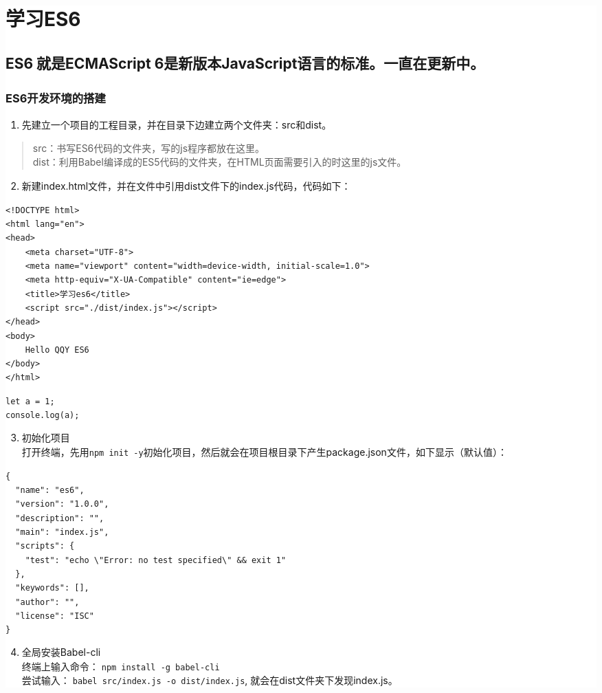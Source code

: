 # 学习ES6  
## ES6 就是ECMAScript 6是新版本JavaScript语言的标准。一直在更新中。  

### ES6开发环境的搭建  

1. 先建立一个项目的工程目录，并在目录下边建立两个文件夹：src和dist。  
> src：书写ES6代码的文件夹，写的js程序都放在这里。  
> dist：利用Babel编译成的ES5代码的文件夹，在HTML页面需要引入的时这里的js文件。  

2. 新建index.html文件，并在文件中引用dist文件下的index.js代码，代码如下：  
```
<!DOCTYPE html>
<html lang="en">
<head>
    <meta charset="UTF-8">
    <meta name="viewport" content="width=device-width, initial-scale=1.0">
    <meta http-equiv="X-UA-Compatible" content="ie=edge">
    <title>学习es6</title>
    <script src="./dist/index.js"></script>
</head>
<body>
    Hello QQY ES6
</body>
</html>
```  
```
let a = 1;
console.log(a);

```  

3. 初始化项目  
打开终端，先用`npm init -y`初始化项目，然后就会在项目根目录下产生package.json文件，如下显示（默认值）：  
```
{
  "name": "es6",
  "version": "1.0.0",
  "description": "",
  "main": "index.js",
  "scripts": {
    "test": "echo \"Error: no test specified\" && exit 1"
  },
  "keywords": [],
  "author": "",
  "license": "ISC"
}

```  

4. 全局安装Babel-cli  
终端上输入命令： `npm install -g babel-cli`  
尝试输入： `babel src/index.js -o dist/index.js`, 就会在dist文件夹下发现index.js。  
